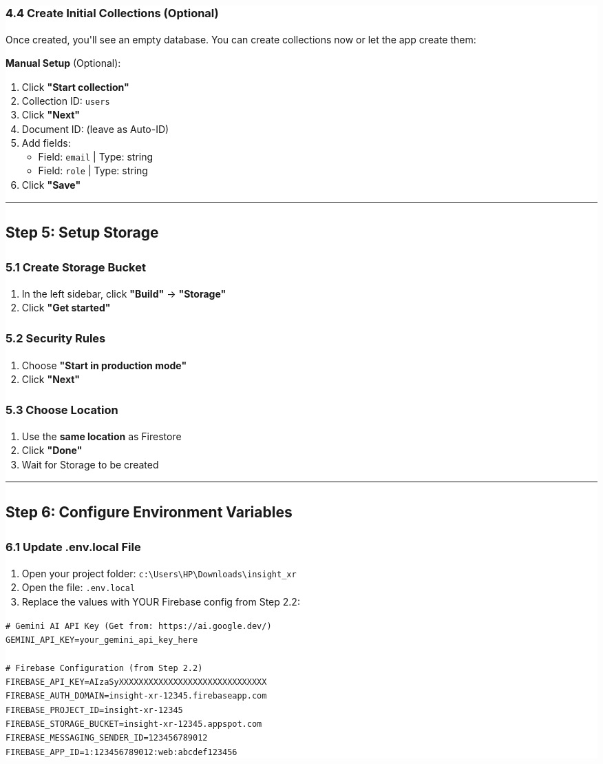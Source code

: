 ### 4.4 Create Initial Collections (Optional)
Once created, you'll see an empty database. You can create collections now or let the app create them:

**Manual Setup** (Optional):
1. Click **"Start collection"**
2. Collection ID: `users`
3. Click **"Next"**
4. Document ID: (leave as Auto-ID)
5. Add fields:
   - Field: `email` | Type: string
   - Field: `role` | Type: string
6. Click **"Save"**

---

## Step 5: Setup Storage

### 5.1 Create Storage Bucket
1. In the left sidebar, click **"Build"** → **"Storage"**
2. Click **"Get started"**

### 5.2 Security Rules
1. Choose **"Start in production mode"**
2. Click **"Next"**

### 5.3 Choose Location
1. Use the **same location** as Firestore
2. Click **"Done"**
3. Wait for Storage to be created

---

## Step 6: Configure Environment Variables

### 6.1 Update .env.local File
1. Open your project folder: `c:\Users\HP\Downloads\insight_xr`
2. Open the file: `.env.local`
3. Replace the values with YOUR Firebase config from Step 2.2:

```env
# Gemini AI API Key (Get from: https://ai.google.dev/)
GEMINI_API_KEY=your_gemini_api_key_here

# Firebase Configuration (from Step 2.2)
FIREBASE_API_KEY=AIzaSyXXXXXXXXXXXXXXXXXXXXXXXXXXXXXX
FIREBASE_AUTH_DOMAIN=insight-xr-12345.firebaseapp.com
FIREBASE_PROJECT_ID=insight-xr-12345
FIREBASE_STORAGE_BUCKET=insight-xr-12345.appspot.com
FIREBASE_MESSAGING_SENDER_ID=123456789012
FIREBASE_APP_ID=1:123456789012:web:abcdef123456
```
